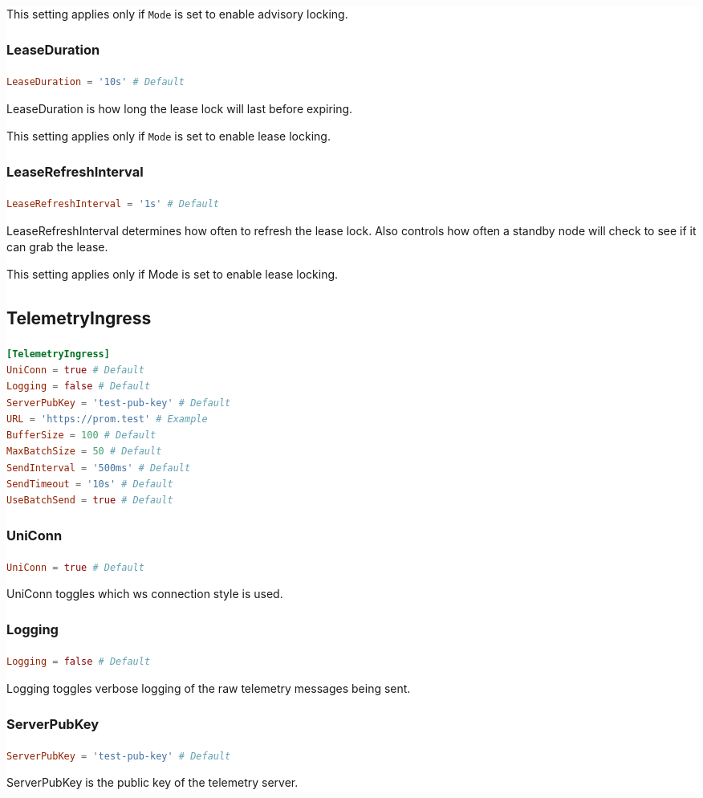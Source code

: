 This setting applies only if `Mode` is set to enable advisory locking.

### LeaseDuration<a id='Database-Lock-LeaseDuration'></a>
```toml
LeaseDuration = '10s' # Default
```
LeaseDuration is how long the lease lock will last before expiring.

This setting applies only if `Mode` is set to enable lease locking.

### LeaseRefreshInterval<a id='Database-Lock-LeaseRefreshInterval'></a>
```toml
LeaseRefreshInterval = '1s' # Default
```
LeaseRefreshInterval determines how often to refresh the lease lock. Also controls how often a standby node will check to see if it can grab the lease.

This setting applies only if Mode is set to enable lease locking.

## TelemetryIngress<a id='TelemetryIngress'></a>
```toml
[TelemetryIngress]
UniConn = true # Default
Logging = false # Default
ServerPubKey = 'test-pub-key' # Default
URL = 'https://prom.test' # Example
BufferSize = 100 # Default
MaxBatchSize = 50 # Default
SendInterval = '500ms' # Default
SendTimeout = '10s' # Default
UseBatchSend = true # Default
```


### UniConn<a id='TelemetryIngress-UniConn'></a>
```toml
UniConn = true # Default
```
UniConn toggles which ws connection style is used.

### Logging<a id='TelemetryIngress-Logging'></a>
```toml
Logging = false # Default
```
Logging toggles verbose logging of the raw telemetry messages being sent.

### ServerPubKey<a id='TelemetryIngress-ServerPubKey'></a>
```toml
ServerPubKey = 'test-pub-key' # Default
```
ServerPubKey is the public key of the telemetry server.


[//]: # (Documentation generated from docs.toml - DO NOT EDIT.)